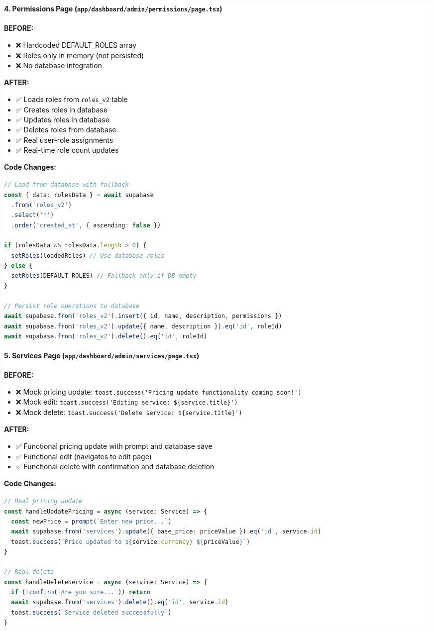 #### 4. **Permissions Page** (`app/dashboard/admin/permissions/page.tsx`)
**BEFORE:**
- ❌ Hardcoded DEFAULT_ROLES array
- ❌ Roles only in memory (not persisted)
- ❌ No database integration

**AFTER:**
- ✅ Loads roles from `roles_v2` table
- ✅ Creates roles in database
- ✅ Updates roles in database
- ✅ Deletes roles from database
- ✅ Real user-role assignments
- ✅ Real-time role count updates

**Code Changes:**
```typescript
// Load from database with fallback
const { data: rolesData } = await supabase
  .from('roles_v2')
  .select('*')
  .order('created_at', { ascending: false })

if (rolesData && rolesData.length > 0) {
  setRoles(loadedRoles) // Use database roles
} else {
  setRoles(DEFAULT_ROLES) // Fallback only if DB empty
}

// Persist role operations to database
await supabase.from('roles_v2').insert({ id, name, description, permissions })
await supabase.from('roles_v2').update({ name, description }).eq('id', roleId)
await supabase.from('roles_v2').delete().eq('id', roleId)
```

#### 5. **Services Page** (`app/dashboard/admin/services/page.tsx`)
**BEFORE:**
- ❌ Mock pricing update: `toast.success('Pricing update functionality coming soon!')`
- ❌ Mock edit: `toast.success('Editing service: ${service.title}')`
- ❌ Mock delete: `toast.success('Delete service: ${service.title}')`

**AFTER:**
- ✅ Functional pricing update with prompt and database save
- ✅ Functional edit (navigates to edit page)
- ✅ Functional delete with confirmation and database deletion

**Code Changes:**
```typescript
// Real pricing update
const handleUpdatePricing = async (service: Service) => {
  const newPrice = prompt(`Enter new price...`)
  await supabase.from('services').update({ base_price: priceValue }).eq('id', service.id)
  toast.success(`Price updated to ${service.currency} ${priceValue}`)
}

// Real delete
const handleDeleteService = async (service: Service) => {
  if (!confirm(`Are you sure...`)) return
  await supabase.from('services').delete().eq('id', service.id)
  toast.success(`Service deleted successfully`)
}
```
